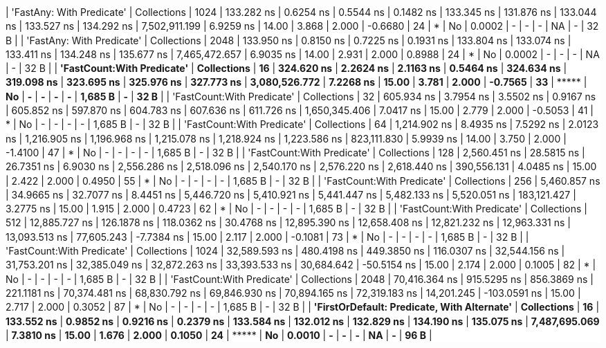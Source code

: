 | &#39;FastAny: With Predicate&#39;                   | Collections                            | 1024  |         133.282 ns |         0.6254 ns |         0.5544 ns |       0.1482 ns |         133.345 ns |         131.876 ns |         133.044 ns |         133.527 ns |         134.292 ns |   7,502,911.199 |        6.9259 ns |      14.00 |    3.868 |  2.000 |  -0.6680 |   24 | *            | No       |    0.0002 |          - |                    - |                - |        NA |        - |        32 B |
| &#39;FastAny: With Predicate&#39;                   | Collections                            | 2048  |         133.950 ns |         0.8150 ns |         0.7225 ns |       0.1931 ns |         133.804 ns |         133.074 ns |         133.411 ns |         134.248 ns |         135.677 ns |   7,465,472.657 |        6.9035 ns |      14.00 |    2.931 |  2.000 |   0.8988 |   24 | *            | No       |    0.0002 |          - |                    - |                - |        NA |        - |        32 B |
| **&#39;FastCount:With Predicate&#39;**                  | **Collections**                            | **16**    |         **324.620 ns** |         **2.2624 ns** |         **2.1163 ns** |       **0.5464 ns** |         **324.634 ns** |         **319.098 ns** |         **323.695 ns** |         **325.976 ns** |         **327.773 ns** |   **3,080,526.772** |        **7.2268 ns** |      **15.00** |    **3.781** |  **2.000** |  **-0.7565** |   **33** | *****            | **No**       |         **-** |          **-** |                    **-** |                **-** |   **1,685 B** |        **-** |        **32 B** |
| &#39;FastCount:With Predicate&#39;                  | Collections                            | 32    |         605.934 ns |         3.7954 ns |         3.5502 ns |       0.9167 ns |         605.852 ns |         597.870 ns |         604.783 ns |         607.636 ns |         611.726 ns |   1,650,345.406 |        7.0417 ns |      15.00 |    2.779 |  2.000 |  -0.5053 |   41 | *            | No       |         - |          - |                    - |                - |   1,685 B |        - |        32 B |
| &#39;FastCount:With Predicate&#39;                  | Collections                            | 64    |       1,214.902 ns |         8.4935 ns |         7.5292 ns |       2.0123 ns |       1,216.905 ns |       1,196.968 ns |       1,215.078 ns |       1,218.924 ns |       1,223.586 ns |     823,111.830 |        5.9939 ns |      14.00 |    3.750 |  2.000 |  -1.4100 |   47 | *            | No       |         - |          - |                    - |                - |   1,685 B |        - |        32 B |
| &#39;FastCount:With Predicate&#39;                  | Collections                            | 128   |       2,560.451 ns |        28.5815 ns |        26.7351 ns |       6.9030 ns |       2,556.286 ns |       2,518.096 ns |       2,540.170 ns |       2,576.220 ns |       2,618.440 ns |     390,556.131 |        4.0485 ns |      15.00 |    2.422 |  2.000 |   0.4950 |   55 | *            | No       |         - |          - |                    - |                - |   1,685 B |        - |        32 B |
| &#39;FastCount:With Predicate&#39;                  | Collections                            | 256   |       5,460.857 ns |        34.9665 ns |        32.7077 ns |       8.4451 ns |       5,446.720 ns |       5,410.921 ns |       5,441.447 ns |       5,482.133 ns |       5,520.051 ns |     183,121.427 |        3.2775 ns |      15.00 |    1.915 |  2.000 |   0.4723 |   62 | *            | No       |         - |          - |                    - |                - |   1,685 B |        - |        32 B |
| &#39;FastCount:With Predicate&#39;                  | Collections                            | 512   |      12,885.727 ns |       126.1878 ns |       118.0362 ns |      30.4768 ns |      12,895.390 ns |      12,658.408 ns |      12,821.232 ns |      12,963.331 ns |      13,093.513 ns |      77,605.243 |       -7.7384 ns |      15.00 |    2.117 |  2.000 |  -0.1081 |   73 | *            | No       |         - |          - |                    - |                - |   1,685 B |        - |        32 B |
| &#39;FastCount:With Predicate&#39;                  | Collections                            | 1024  |      32,589.593 ns |       480.4198 ns |       449.3850 ns |     116.0307 ns |      32,544.156 ns |      31,753.201 ns |      32,385.049 ns |      32,872.263 ns |      33,393.533 ns |      30,684.642 |      -50.5154 ns |      15.00 |    2.174 |  2.000 |   0.1005 |   82 | *            | No       |         - |          - |                    - |                - |   1,685 B |        - |        32 B |
| &#39;FastCount:With Predicate&#39;                  | Collections                            | 2048  |      70,416.364 ns |       915.5295 ns |       856.3869 ns |     221.1181 ns |      70,374.481 ns |      68,830.792 ns |      69,846.930 ns |      70,894.165 ns |      72,319.183 ns |      14,201.245 |     -103.0591 ns |      15.00 |    2.717 |  2.000 |   0.3052 |   87 | *            | No       |         - |          - |                    - |                - |   1,685 B |        - |        32 B |
| **&#39;FirstOrDefault: Predicate, With Alternate&#39;** | **Collections**                            | **16**    |         **133.552 ns** |         **0.9852 ns** |         **0.9216 ns** |       **0.2379 ns** |         **133.584 ns** |         **132.012 ns** |         **132.829 ns** |         **134.190 ns** |         **135.075 ns** |   **7,487,695.069** |        **7.3810 ns** |      **15.00** |    **1.676** |  **2.000** |   **0.1050** |   **24** | *****            | **No**       |    **0.0010** |          **-** |                    **-** |                **-** |        **NA** |        **-** |        **96 B** |